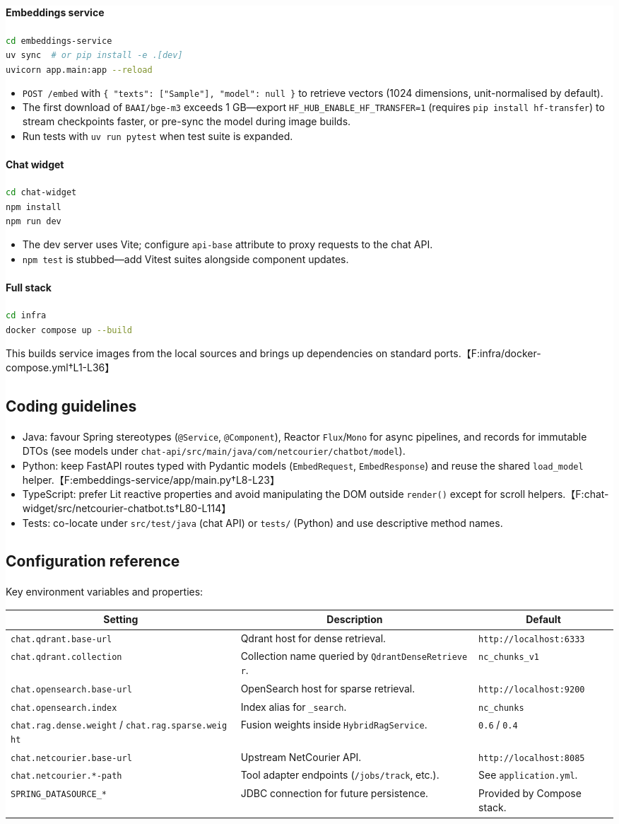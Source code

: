 #### Embeddings service

```bash
cd embeddings-service
uv sync  # or pip install -e .[dev]
uvicorn app.main:app --reload
```

* `POST /embed` with `{ "texts": ["Sample"], "model": null }` to retrieve vectors (1024 dimensions, unit-normalised by default).
* The first download of `BAAI/bge-m3` exceeds 1 GB—export `HF_HUB_ENABLE_HF_TRANSFER=1` (requires `pip install hf-transfer`) to stream checkpoints faster, or pre-sync the model during image builds.
* Run tests with `uv run pytest` when test suite is expanded.

#### Chat widget

```bash
cd chat-widget
npm install
npm run dev
```

* The dev server uses Vite; configure `api-base` attribute to proxy requests to the chat API.
* `npm test` is stubbed—add Vitest suites alongside component updates.

#### Full stack

```bash
cd infra
docker compose up --build
```

This builds service images from the local sources and brings up dependencies on standard ports.【F:infra/docker-compose.yml†L1-L36】

## Coding guidelines

* Java: favour Spring stereotypes (`@Service`, `@Component`), Reactor `Flux`/`Mono` for async pipelines, and records for immutable DTOs (see models under `chat-api/src/main/java/com/netcourier/chatbot/model`).
* Python: keep FastAPI routes typed with Pydantic models (`EmbedRequest`, `EmbedResponse`) and reuse the shared `load_model` helper.【F:embeddings-service/app/main.py†L8-L23】
* TypeScript: prefer Lit reactive properties and avoid manipulating the DOM outside `render()` except for scroll helpers.【F:chat-widget/src/netcourier-chatbot.ts†L80-L114】
* Tests: co-locate under `src/test/java` (chat API) or `tests/` (Python) and use descriptive method names.

## Configuration reference

Key environment variables and properties:

| Setting | Description | Default |
| --- | --- | --- |
| `chat.qdrant.base-url` | Qdrant host for dense retrieval. | `http://localhost:6333` |
| `chat.qdrant.collection` | Collection name queried by `QdrantDenseRetriever`. | `nc_chunks_v1` |
| `chat.opensearch.base-url` | OpenSearch host for sparse retrieval. | `http://localhost:9200` |
| `chat.opensearch.index` | Index alias for `_search`. | `nc_chunks` |
| `chat.rag.dense.weight` / `chat.rag.sparse.weight` | Fusion weights inside `HybridRagService`. | `0.6` / `0.4` |
| `chat.netcourier.base-url` | Upstream NetCourier API. | `http://localhost:8085` |
| `chat.netcourier.*-path` | Tool adapter endpoints (`/jobs/track`, etc.). | See `application.yml`. |
| `SPRING_DATASOURCE_*` | JDBC connection for future persistence. | Provided by Compose stack. |
